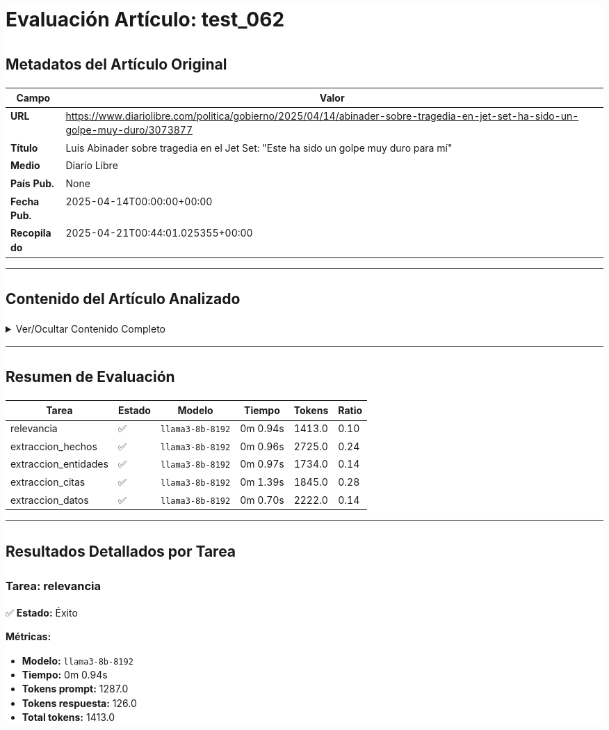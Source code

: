 # Evaluación Artículo: test_062

## Metadatos del Artículo Original

| Campo          | Valor                                      |
|----------------|--------------------------------------------|
| **URL**        | https://www.diariolibre.com/politica/gobierno/2025/04/14/abinader-sobre-tragedia-en-jet-set-ha-sido-un-golpe-muy-duro/3073877           |
| **Título**     | Luis Abinader sobre tragedia en el Jet Set: "Este ha sido un golpe muy duro para mí"       |
| **Medio**      | Diario Libre         |
| **País Pub.**  | None |
| **Fecha Pub.** | 2025-04-14T00:00:00+00:00 |
| **Recopilado** | 2025-04-21T00:44:01.025355+00:00 |

---

## Contenido del Artículo Analizado

<details><summary>Ver/Ocultar Contenido Completo</summary></details>

---

## Resumen de Evaluación

| Tarea | Estado | Modelo | Tiempo | Tokens | Ratio |
|-------|--------|--------|--------|--------|-------|
| relevancia | ✅ | `llama3-8b-8192` | 0m 0.94s | 1413.0 | 0.10 |
| extraccion_hechos | ✅ | `llama3-8b-8192` | 0m 0.96s | 2725.0 | 0.24 |
| extraccion_entidades | ✅ | `llama3-8b-8192` | 0m 0.97s | 1734.0 | 0.14 |
| extraccion_citas | ✅ | `llama3-8b-8192` | 0m 1.39s | 1845.0 | 0.28 |
| extraccion_datos | ✅ | `llama3-8b-8192` | 0m 0.70s | 2222.0 | 0.14 |

---

## Resultados Detallados por Tarea

### Tarea: relevancia

✅ **Estado:** Éxito

**Métricas:**
- **Modelo:** `llama3-8b-8192`
- **Tiempo:** 0m 0.94s
- **Tokens prompt:** 1287.0
- **Tokens respuesta:** 126.0
- **Total tokens:** 1413.0
